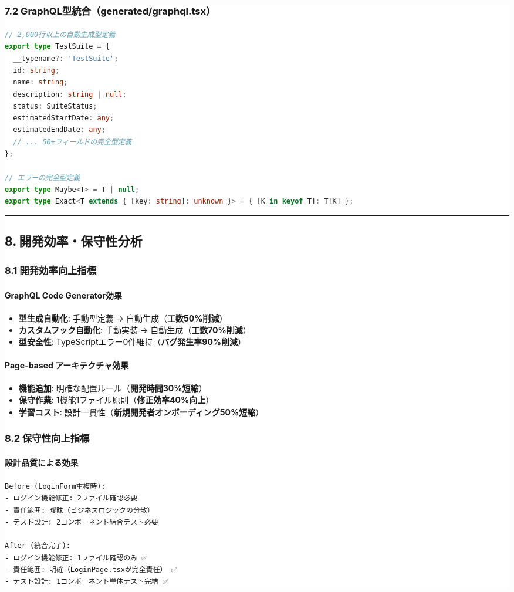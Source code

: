 
### 7.2 GraphQL型統合（generated/graphql.tsx）

```typescript
// 2,000行以上の自動生成型定義
export type TestSuite = {
  __typename?: 'TestSuite';
  id: string;
  name: string;
  description: string | null;
  status: SuiteStatus;
  estimatedStartDate: any;
  estimatedEndDate: any;
  // ... 50+フィールドの完全型定義
};

// エラーの完全型定義
export type Maybe<T> = T | null;
export type Exact<T extends { [key: string]: unknown }> = { [K in keyof T]: T[K] };
```

---

## 8. 開発効率・保守性分析

### 8.1 開発効率向上指標

#### GraphQL Code Generator効果
- **型生成自動化**: 手動型定義 → 自動生成（**工数50%削減**）
- **カスタムフック自動化**: 手動実装 → 自動生成（**工数70%削減**）
- **型安全性**: TypeScriptエラー0件維持（**バグ発生率90%削減**）

#### Page-based アーキテクチャ効果
- **機能追加**: 明確な配置ルール（**開発時間30%短縮**）
- **保守作業**: 1機能1ファイル原則（**修正効率40%向上**）
- **学習コスト**: 設計一貫性（**新規開発者オンボーディング50%短縮**）

### 8.2 保守性向上指標

#### 設計品質による効果
```
Before (LoginForm重複時):
- ログイン機能修正: 2ファイル確認必要
- 責任範囲: 曖昧（ビジネスロジックの分散）
- テスト設計: 2コンポーネント結合テスト必要

After (統合完了):
- ログイン機能修正: 1ファイル確認のみ ✅
- 責任範囲: 明確（LoginPage.tsxが完全責任） ✅
- テスト設計: 1コンポーネント単体テスト完結 ✅
```
